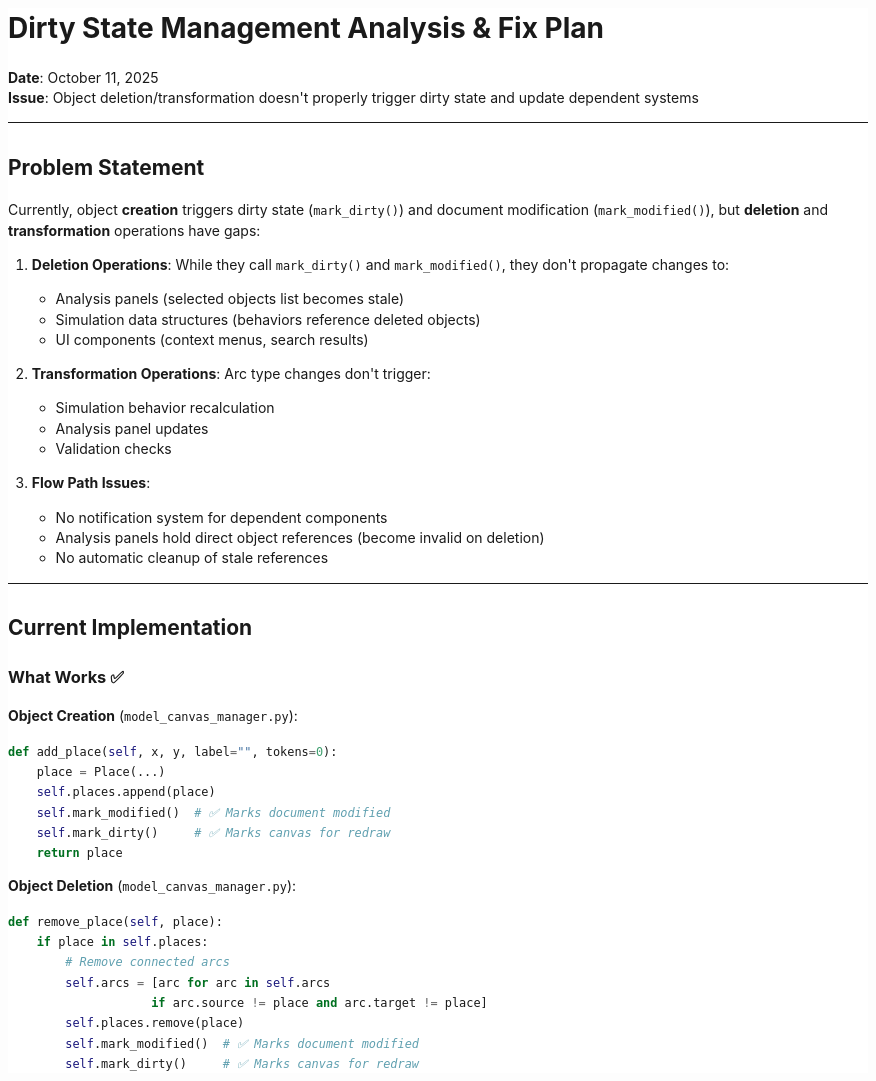 # Dirty State Management Analysis & Fix Plan

**Date**: October 11, 2025  
**Issue**: Object deletion/transformation doesn't properly trigger dirty state and update dependent systems

---

## Problem Statement

Currently, object **creation** triggers dirty state (`mark_dirty()`) and document modification (`mark_modified()`), but **deletion** and **transformation** operations have gaps:

1. **Deletion Operations**: While they call `mark_dirty()` and `mark_modified()`, they don't propagate changes to:
   - Analysis panels (selected objects list becomes stale)
   - Simulation data structures (behaviors reference deleted objects)
   - UI components (context menus, search results)

2. **Transformation Operations**: Arc type changes don't trigger:
   - Simulation behavior recalculation
   - Analysis panel updates
   - Validation checks

3. **Flow Path Issues**:
   - No notification system for dependent components
   - Analysis panels hold direct object references (become invalid on deletion)
   - No automatic cleanup of stale references

---

## Current Implementation

### What Works ✅

**Object Creation** (`model_canvas_manager.py`):
```python
def add_place(self, x, y, label="", tokens=0):
    place = Place(...)
    self.places.append(place)
    self.mark_modified()  # ✅ Marks document modified
    self.mark_dirty()     # ✅ Marks canvas for redraw
    return place
```

**Object Deletion** (`model_canvas_manager.py`):
```python
def remove_place(self, place):
    if place in self.places:
        # Remove connected arcs
        self.arcs = [arc for arc in self.arcs 
                    if arc.source != place and arc.target != place]
        self.places.remove(place)
        self.mark_modified()  # ✅ Marks document modified
        self.mark_dirty()     # ✅ Marks canvas for redraw
```
